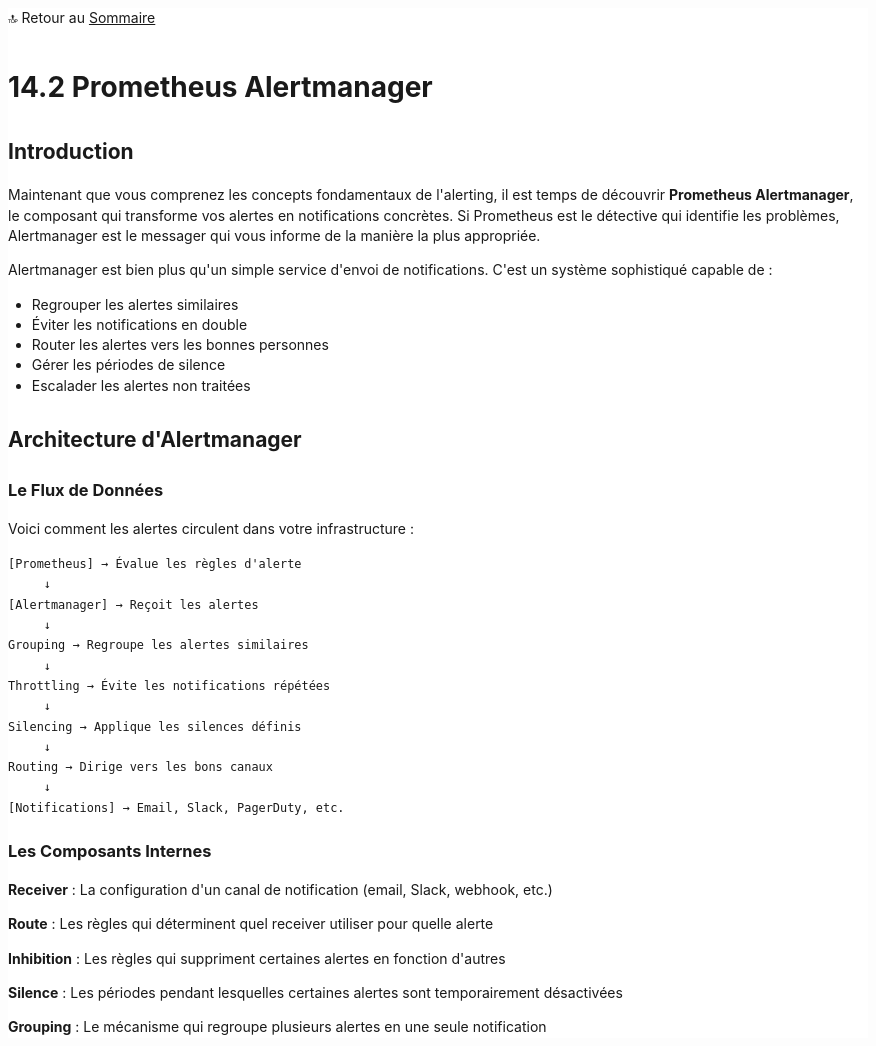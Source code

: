🔝 Retour au [Sommaire](/SOMMAIRE.md)

# 14.2 Prometheus Alertmanager

## Introduction

Maintenant que vous comprenez les concepts fondamentaux de l'alerting, il est temps de découvrir **Prometheus Alertmanager**, le composant qui transforme vos alertes en notifications concrètes. Si Prometheus est le détective qui identifie les problèmes, Alertmanager est le messager qui vous informe de la manière la plus appropriée.

Alertmanager est bien plus qu'un simple service d'envoi de notifications. C'est un système sophistiqué capable de :
- Regrouper les alertes similaires
- Éviter les notifications en double
- Router les alertes vers les bonnes personnes
- Gérer les périodes de silence
- Escalader les alertes non traitées

## Architecture d'Alertmanager

### Le Flux de Données

Voici comment les alertes circulent dans votre infrastructure :

```
[Prometheus] → Évalue les règles d'alerte
     ↓
[Alertmanager] → Reçoit les alertes
     ↓
Grouping → Regroupe les alertes similaires
     ↓
Throttling → Évite les notifications répétées
     ↓
Silencing → Applique les silences définis
     ↓
Routing → Dirige vers les bons canaux
     ↓
[Notifications] → Email, Slack, PagerDuty, etc.
```

### Les Composants Internes

**Receiver** : La configuration d'un canal de notification (email, Slack, webhook, etc.)

**Route** : Les règles qui déterminent quel receiver utiliser pour quelle alerte

**Inhibition** : Les règles qui suppriment certaines alertes en fonction d'autres

**Silence** : Les périodes pendant lesquelles certaines alertes sont temporairement désactivées

**Grouping** : Le mécanisme qui regroupe plusieurs alertes en une seule notification

